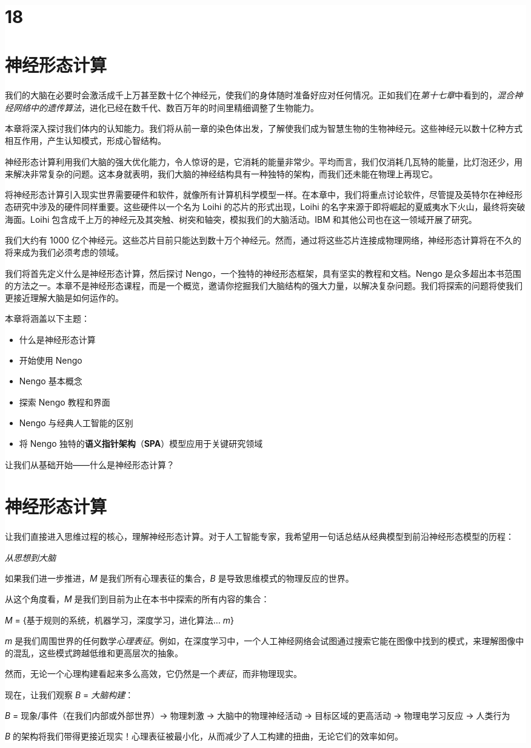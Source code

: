 # 18

# 神经形态计算

我们的大脑在必要时会激活成千上万甚至数十亿个神经元，使我们的身体随时准备好应对任何情况。正如我们在*第十七章*中看到的，*混合神经网络中的遗传算法*，进化已经在数千代、数百万年的时间里精细调整了生物能力。

本章将深入探讨我们体内的认知能力。我们将从前一章的染色体出发，了解使我们成为智慧生物的生物神经元。这些神经元以数十亿种方式相互作用，产生认知模式，形成心智结构。

神经形态计算利用我们大脑的强大优化能力，令人惊讶的是，它消耗的能量非常少。平均而言，我们仅消耗几瓦特的能量，比灯泡还少，用来解决非常复杂的问题。这本身就表明，我们大脑的神经结构具有一种独特的架构，而我们还未能在物理上再现它。

将神经形态计算引入现实世界需要硬件和软件，就像所有计算机科学模型一样。在本章中，我们将重点讨论软件，尽管提及英特尔在神经形态研究中涉及的硬件同样重要。这些硬件以一个名为 Loihi 的芯片的形式出现，Loihi 的名字来源于即将崛起的夏威夷水下火山，最终将突破海面。Loihi 包含成千上万的神经元及其突触、树突和轴突，模拟我们的大脑活动。IBM 和其他公司也在这一领域开展了研究。

我们大约有 1000 亿个神经元。这些芯片目前只能达到数十万个神经元。然而，通过将这些芯片连接成物理网络，神经形态计算将在不久的将来成为我们必须考虑的领域。

我们将首先定义什么是神经形态计算，然后探讨 Nengo，一个独特的神经形态框架，具有坚实的教程和文档。Nengo 是众多超出本书范围的方法之一。本章不是神经形态课程，而是一个概览，邀请你挖掘我们大脑结构的强大力量，以解决复杂问题。我们将探索的问题将使我们更接近理解大脑是如何运作的。

本章将涵盖以下主题：

+   什么是神经形态计算

+   开始使用 Nengo

+   Nengo 基本概念

+   探索 Nengo 教程和界面

+   Nengo 与经典人工智能的区别

+   将 Nengo 独特的**语义指针架构**（**SPA**）模型应用于关键研究领域

让我们从基础开始——什么是神经形态计算？

# 神经形态计算

让我们直接进入思维过程的核心，理解神经形态计算。对于人工智能专家，我希望用一句话总结从经典模型到前沿神经形态模型的历程：

*从思想到大脑*

如果我们进一步推进，*M* 是我们所有心理表征的集合，*B* 是导致思维模式的物理反应的世界。

从这个角度看，*M* 是我们到目前为止在本书中探索的所有内容的集合：

*M* = {基于规则的系统，机器学习，深度学习，进化算法… *m*}

*m* 是我们周围世界的任何数学*心理表征*。例如，在深度学习中，一个人工神经网络会试图通过搜索它能在图像中找到的模式，来理解图像中的混乱，这些模式跨越低维和更高层次的抽象。

然而，无论一个心理构建看起来多么高效，它仍然是一个*表征*，而非物理现实。

现在，让我们观察 *B* = *大脑构建*：

*B* = 现象/事件（在我们内部或外部世界）-> 物理刺激 -> 大脑中的物理神经活动 -> 目标区域的更高活动 -> 物理电学习反应 -> 人类行为

*B* 的架构将我们带得更接近现实！心理表征被最小化，从而减少了人工构建的扭曲，无论它们的效率如何。
